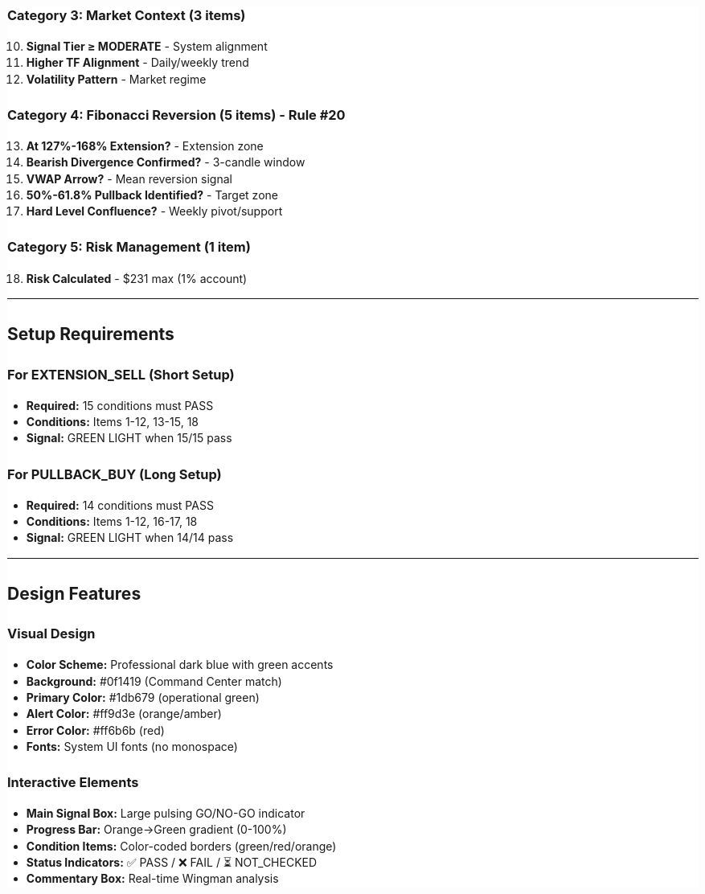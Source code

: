### Category 3: Market Context (3 items)
10. **Signal Tier ≥ MODERATE** - System alignment
11. **Higher TF Alignment** - Daily/weekly trend
12. **Volatility Pattern** - Market regime

### Category 4: Fibonacci Reversion (5 items) - Rule #20
13. **At 127%-168% Extension?** - Extension zone
14. **Bearish Divergence Confirmed?** - 3-candle window
15. **VWAP Arrow?** - Mean reversion signal
16. **50%-61.8% Pullback Identified?** - Target zone
17. **Hard Level Confluence?** - Weekly pivot/support

### Category 5: Risk Management (1 item)
18. **Risk Calculated** - $231 max (1% account)

---

## Setup Requirements

### For EXTENSION_SELL (Short Setup)
- **Required:** 15 conditions must PASS
- **Conditions:** Items 1-12, 13-15, 18
- **Signal:** GREEN LIGHT when 15/15 pass

### For PULLBACK_BUY (Long Setup)
- **Required:** 14 conditions must PASS
- **Conditions:** Items 1-12, 16-17, 18
- **Signal:** GREEN LIGHT when 14/14 pass

---

## Design Features

### Visual Design
- **Color Scheme:** Professional dark blue with green accents
- **Background:** #0f1419 (Command Center match)
- **Primary Color:** #1db679 (operational green)
- **Alert Color:** #ff9d3e (orange/amber)
- **Error Color:** #ff6b6b (red)
- **Fonts:** System UI fonts (no monospace)

### Interactive Elements
- **Main Signal Box:** Large pulsing GO/NO-GO indicator
- **Progress Bar:** Orange→Green gradient (0-100%)
- **Condition Items:** Color-coded borders (green/red/orange)
- **Status Indicators:** ✅ PASS / ❌ FAIL / ⏳ NOT_CHECKED
- **Commentary Box:** Real-time Wingman analysis
